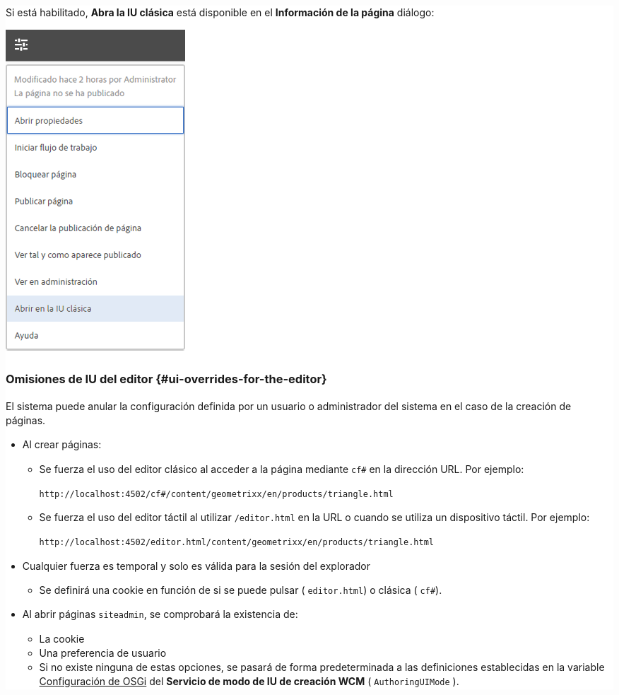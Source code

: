 Si está habilitado, **Abra la IU clásica** está disponible en el **Información de la página** diálogo:

![imagen_1-49](assets/chlimage_1-49.png)

### Omisiones de IU del editor {#ui-overrides-for-the-editor}

El sistema puede anular la configuración definida por un usuario o administrador del sistema en el caso de la creación de páginas.

* Al crear páginas:

   * Se fuerza el uso del editor clásico al acceder a la página mediante `cf#` en la dirección URL. Por ejemplo:

      `http://localhost:4502/cf#/content/geometrixx/en/products/triangle.html`

   * Se fuerza el uso del editor táctil al utilizar `/editor.html` en la URL o cuando se utiliza un dispositivo táctil. Por ejemplo:

      `http://localhost:4502/editor.html/content/geometrixx/en/products/triangle.html`

* Cualquier fuerza es temporal y solo es válida para la sesión del explorador

   * Se definirá una cookie en función de si se puede pulsar ( `editor.html`) o clásica ( `cf#`).

* Al abrir páginas `siteadmin`, se comprobará la existencia de:

   * La cookie
   * Una preferencia de usuario
   * Si no existe ninguna de estas opciones, se pasará de forma predeterminada a las definiciones establecidas en la variable [Configuración de OSGi](/help/sites-deploying/configuring-osgi.md) del **Servicio de modo de IU de creación WCM** ( `AuthoringUIMode` ).
